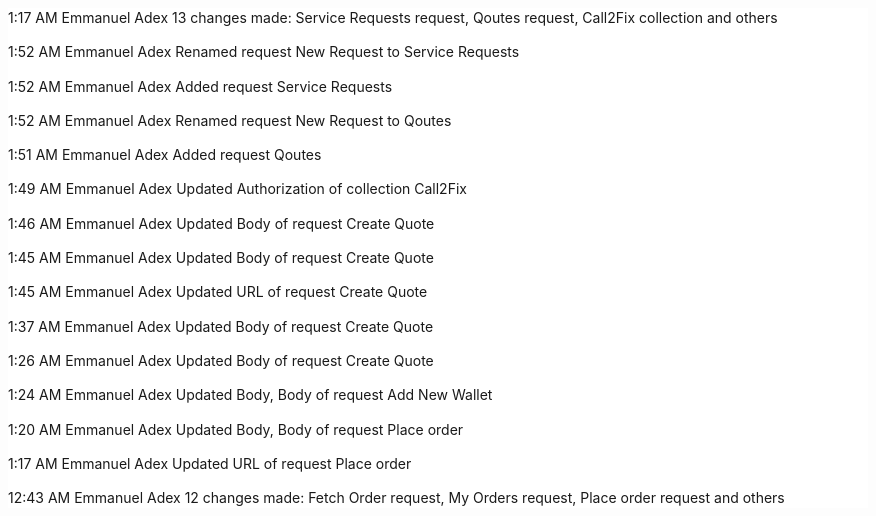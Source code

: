 1:17 AM
Emmanuel Adex
13 changes made: Service Requests request, Qoutes request, Call2Fix collection and others

1:52 AM
Emmanuel Adex
Renamed request New Request to Service Requests

1:52 AM
Emmanuel Adex
Added request Service Requests

1:52 AM
Emmanuel Adex
Renamed request New Request to Qoutes

1:51 AM
Emmanuel Adex
Added request Qoutes

1:49 AM
Emmanuel Adex
Updated Authorization of collection Call2Fix

1:46 AM
Emmanuel Adex
Updated Body of request Create Quote

1:45 AM
Emmanuel Adex
Updated Body of request Create Quote

1:45 AM
Emmanuel Adex
Updated URL of request Create Quote

1:37 AM
Emmanuel Adex
Updated Body of request Create Quote

1:26 AM
Emmanuel Adex
Updated Body of request Create Quote

1:24 AM
Emmanuel Adex
Updated Body, Body of request Add New Wallet

1:20 AM
Emmanuel Adex
Updated Body, Body of request Place order

1:17 AM
Emmanuel Adex
Updated URL of request Place order

12:43 AM
Emmanuel Adex
12 changes made: Fetch Order request, My Orders request, Place order request and others
